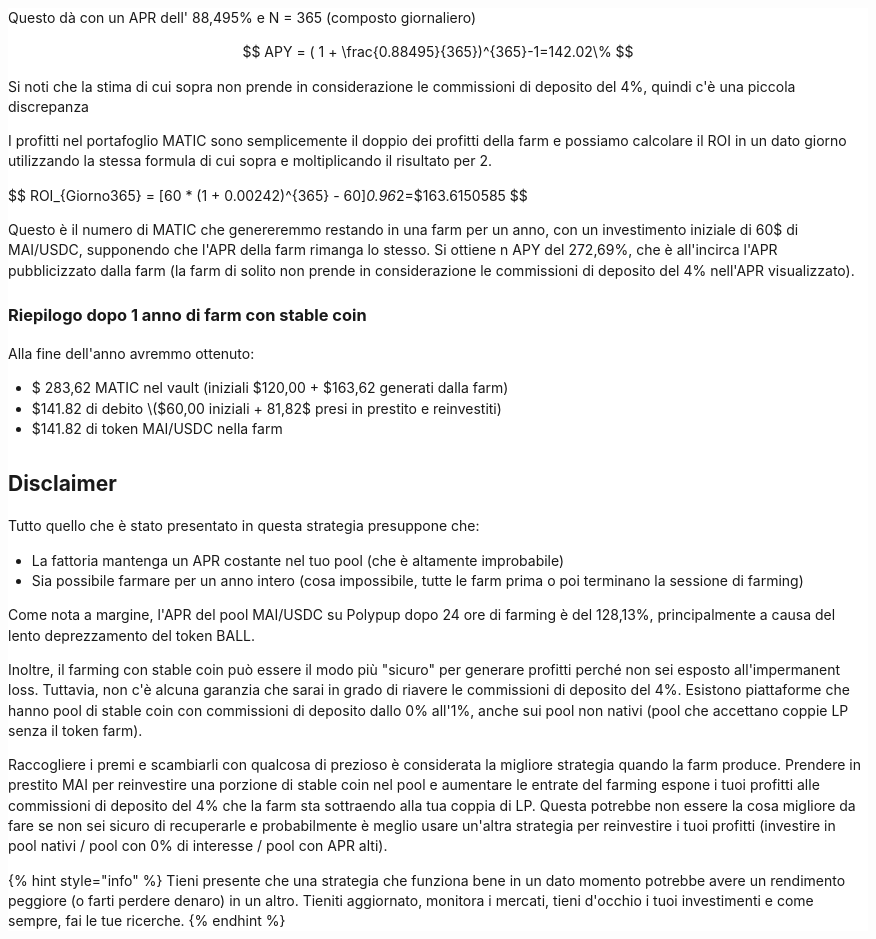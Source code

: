 Questo dà con un APR dell' 88,495% e N = 365 \(composto giornaliero\)

$$
APY = ( 1 + \frac{0.88495}{365})^{365}-1=142.02\%
$$

Si noti che la stima di cui sopra non prende in considerazione le commissioni di deposito del 4%, quindi c'è una piccola discrepanza

I profitti nel portafoglio MATIC sono semplicemente il doppio dei profitti della farm e possiamo calcolare il ROI in un dato giorno utilizzando la stessa formula di cui sopra e moltiplicando il risultato per 2.

$$
ROI_{Giorno365} = [60 * (1 + 0.00242)^{365} - 60]*0.96*2=$163.6150585
$$

Questo è il numero di MATIC che genereremmo restando in una farm per un anno, con un investimento iniziale di 60$ di MAI/USDC, supponendo che l'APR della farm rimanga lo stesso. Si ottiene n APY del 272,69%, che è all'incirca l'APR pubblicizzato dalla farm \(la farm di solito non prende in considerazione le commissioni di deposito del 4% nell'APR visualizzato\).

### Riepilogo dopo 1 anno di farm con stable coin

Alla fine dell'anno avremmo ottenuto:

* $ 283,62 MATIC nel vault \(iniziali $120,00 + $163,62 generati dalla farm\)
* $141.82 di debito \($60,00 iniziali + 81,82$ presi in prestito e reinvestiti\)
* $141.82 di token MAI/USDC nella farm

## Disclaimer

Tutto quello che è stato presentato in questa strategia presuppone che:

* La fattoria mantenga un APR costante nel tuo pool \(che è altamente improbabile\)
* Sia possibile farmare  per un anno intero \(cosa impossibile, tutte le farm prima o poi terminano la sessione di farming\)

Come nota a margine, l'APR del pool MAI/USDC su Polypup dopo 24 ore di farming è del 128,13%, principalmente a causa del lento deprezzamento del token BALL.

Inoltre, il farming con stable coin può essere il modo più "sicuro" per generare profitti perché non sei esposto all'impermanent loss. Tuttavia, non c'è alcuna garanzia che sarai in grado di riavere le commissioni di deposito del 4%. Esistono piattaforme che hanno pool di stable coin con commissioni di deposito dallo 0% all'1%, anche sui pool non nativi \(pool che accettano coppie LP senza il token farm\).

Raccogliere i premi e scambiarli con qualcosa di prezioso è considerata la migliore strategia quando la farm produce. Prendere in prestito MAI per reinvestire una porzione di stable coin nel pool e aumentare le entrate del farming espone i tuoi profitti alle commissioni di deposito del 4% che la farm sta sottraendo alla tua coppia di LP. Questa potrebbe non essere la cosa migliore da fare se non sei sicuro di recuperarle e probabilmente è meglio usare un'altra strategia per reinvestire i tuoi profitti \(investire in pool nativi / pool con 0% di interesse / pool con APR alti\).

{% hint style="info" %}
Tieni presente che una strategia che funziona bene in un dato momento potrebbe avere un rendimento peggiore \(o farti perdere denaro\) in un altro. Tieniti aggiornato, monitora i mercati, tieni d'occhio i tuoi investimenti e come sempre, fai le tue ricerche.
{% endhint %}

